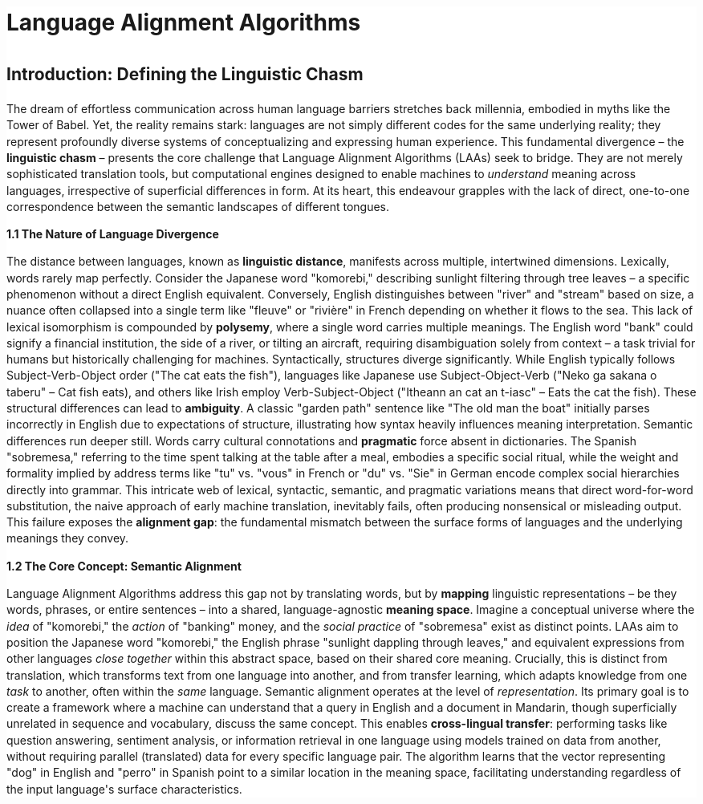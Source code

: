
# Language Alignment Algorithms

## Introduction: Defining the Linguistic Chasm

The dream of effortless communication across human language barriers stretches back millennia, embodied in myths like the Tower of Babel. Yet, the reality remains stark: languages are not simply different codes for the same underlying reality; they represent profoundly diverse systems of conceptualizing and expressing human experience. This fundamental divergence – the **linguistic chasm** – presents the core challenge that Language Alignment Algorithms (LAAs) seek to bridge. They are not merely sophisticated translation tools, but computational engines designed to enable machines to *understand* meaning across languages, irrespective of superficial differences in form. At its heart, this endeavour grapples with the lack of direct, one-to-one correspondence between the semantic landscapes of different tongues.

**1.1 The Nature of Language Divergence**

The distance between languages, known as **linguistic distance**, manifests across multiple, intertwined dimensions. Lexically, words rarely map perfectly. Consider the Japanese word "komorebi," describing sunlight filtering through tree leaves – a specific phenomenon without a direct English equivalent. Conversely, English distinguishes between "river" and "stream" based on size, a nuance often collapsed into a single term like "fleuve" or "rivière" in French depending on whether it flows to the sea. This lack of lexical isomorphism is compounded by **polysemy**, where a single word carries multiple meanings. The English word "bank" could signify a financial institution, the side of a river, or tilting an aircraft, requiring disambiguation solely from context – a task trivial for humans but historically challenging for machines. Syntactically, structures diverge significantly. While English typically follows Subject-Verb-Object order ("The cat eats the fish"), languages like Japanese use Subject-Object-Verb ("Neko ga sakana o taberu" – Cat fish eats), and others like Irish employ Verb-Subject-Object ("Itheann an cat an t-iasc" – Eats the cat the fish). These structural differences can lead to **ambiguity**. A classic "garden path" sentence like "The old man the boat" initially parses incorrectly in English due to expectations of structure, illustrating how syntax heavily influences meaning interpretation. Semantic differences run deeper still. Words carry cultural connotations and **pragmatic** force absent in dictionaries. The Spanish "sobremesa," referring to the time spent talking at the table after a meal, embodies a specific social ritual, while the weight and formality implied by address terms like "tu" vs. "vous" in French or "du" vs. "Sie" in German encode complex social hierarchies directly into grammar. This intricate web of lexical, syntactic, semantic, and pragmatic variations means that direct word-for-word substitution, the naive approach of early machine translation, inevitably fails, often producing nonsensical or misleading output. This failure exposes the **alignment gap**: the fundamental mismatch between the surface forms of languages and the underlying meanings they convey.

**1.2 The Core Concept: Semantic Alignment**

Language Alignment Algorithms address this gap not by translating words, but by **mapping** linguistic representations – be they words, phrases, or entire sentences – into a shared, language-agnostic **meaning space**. Imagine a conceptual universe where the *idea* of "komorebi," the *action* of "banking" money, and the *social practice* of "sobremesa" exist as distinct points. LAAs aim to position the Japanese word "komorebi," the English phrase "sunlight dappling through leaves," and equivalent expressions from other languages *close together* within this abstract space, based on their shared core meaning. Crucially, this is distinct from translation, which transforms text from one language into another, and from transfer learning, which adapts knowledge from one *task* to another, often within the *same* language. Semantic alignment operates at the level of *representation*. Its primary goal is to create a framework where a machine can understand that a query in English and a document in Mandarin, though superficially unrelated in sequence and vocabulary, discuss the same concept. This enables **cross-lingual transfer**: performing tasks like question answering, sentiment analysis, or information retrieval in one language using models trained on data from another, without requiring parallel (translated) data for every specific language pair. The algorithm learns that the vector representing "dog" in English and "perro" in Spanish point to a similar location in the meaning space, facilitating understanding regardless of the input language's surface characteristics.
